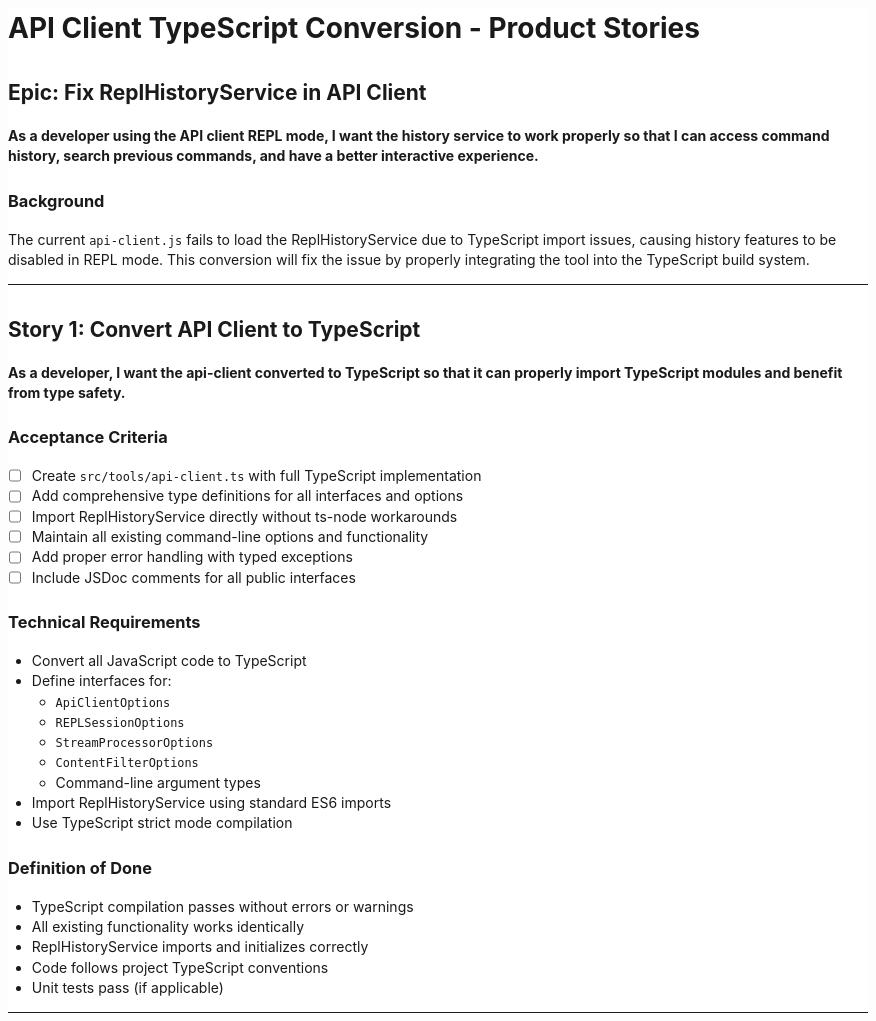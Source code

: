 # API Client TypeScript Conversion - Product Stories

## Epic: Fix ReplHistoryService in API Client

**As a developer using the API client REPL mode, I want the history service to work properly so that I can access command history, search previous commands, and have a better interactive experience.**

### Background

The current `api-client.js` fails to load the ReplHistoryService due to TypeScript import issues, causing history features to be disabled in REPL mode. This conversion will fix the issue by properly integrating the tool into the TypeScript build system.

---

## Story 1: Convert API Client to TypeScript

**As a developer, I want the api-client converted to TypeScript so that it can properly import TypeScript modules and benefit from type safety.**

### Acceptance Criteria

- [ ] Create `src/tools/api-client.ts` with full TypeScript implementation
- [ ] Add comprehensive type definitions for all interfaces and options
- [ ] Import ReplHistoryService directly without ts-node workarounds
- [ ] Maintain all existing command-line options and functionality
- [ ] Add proper error handling with typed exceptions
- [ ] Include JSDoc comments for all public interfaces

### Technical Requirements

- Convert all JavaScript code to TypeScript
- Define interfaces for:
    - `ApiClientOptions`
    - `REPLSessionOptions`
    - `StreamProcessorOptions`
    - `ContentFilterOptions`
    - Command-line argument types
- Import ReplHistoryService using standard ES6 imports
- Use TypeScript strict mode compilation

### Definition of Done

- TypeScript compilation passes without errors or warnings
- All existing functionality works identically
- ReplHistoryService imports and initializes correctly
- Code follows project TypeScript conventions
- Unit tests pass (if applicable)

---
